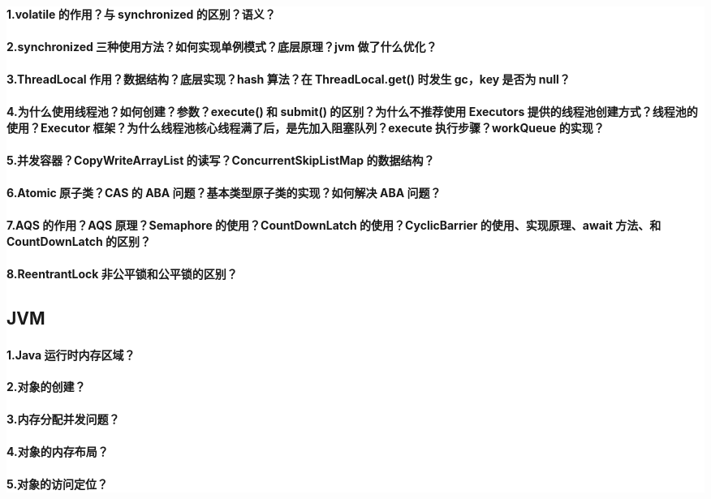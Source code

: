 #### 1.volatile 的作用？与 synchronized 的区别？语义？



#### 2.synchronized 三种使用方法？如何实现单例模式？底层原理？jvm 做了什么优化？



#### 3.ThreadLocal 作用？数据结构？底层实现？hash 算法？在 ThreadLocal.get() 时发生 gc，key 是否为 null？



#### 4.为什么使用线程池？如何创建？参数？execute() 和 submit() 的区别？为什么不推荐使用 Executors 提供的线程池创建方式？线程池的使用？Executor 框架？为什么线程池核心线程满了后，是先加入阻塞队列？execute 执行步骤？workQueue 的实现？



#### 5.并发容器？CopyWriteArrayList 的读写？ConcurrentSkipListMap 的数据结构？



#### 6.Atomic 原子类？CAS 的 ABA 问题？基本类型原子类的实现？如何解决 ABA 问题？



#### 7.AQS 的作用？AQS 原理？Semaphore 的使用？CountDownLatch 的使用？CyclicBarrier 的使用、实现原理、await 方法、和 CountDownLatch 的区别？



#### 8.ReentrantLock 非公平锁和公平锁的区别？









## JVM

#### 1.Java 运行时内存区域？



#### 2.对象的创建？



#### 3.内存分配并发问题？



#### 4.对象的内存布局？



#### 5.对象的访问定位？



